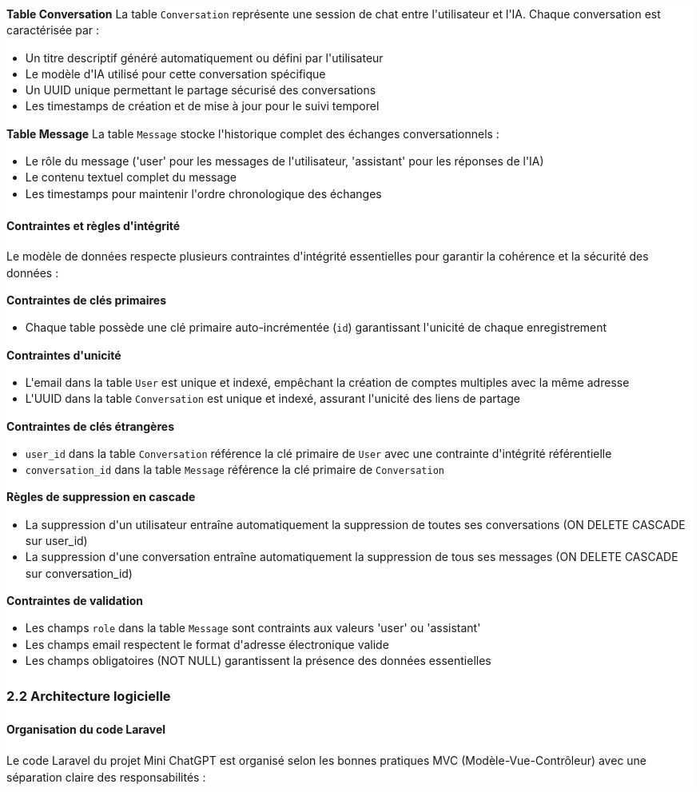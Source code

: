 **Table Conversation**
La table `Conversation` représente une session de chat entre l'utilisateur et l'IA. Chaque conversation est caractérisée par :

-   Un titre descriptif généré automatiquement ou défini par l'utilisateur
-   Le modèle d'IA utilisé pour cette conversation spécifique
-   Un UUID unique permettant le partage sécurisé des conversations
-   Les timestamps de création et de mise à jour pour le suivi temporel

**Table Message**
La table `Message` stocke l'historique complet des échanges conversationnels :

-   Le rôle du message ('user' pour les messages de l'utilisateur, 'assistant' pour les réponses de l'IA)
-   Le contenu textuel complet du message
-   Les timestamps pour maintenir l'ordre chronologique des échanges

#### Contraintes et règles d'intégrité

Le modèle de données respecte plusieurs contraintes d'intégrité essentielles pour garantir la cohérence et la sécurité des données :

**Contraintes de clés primaires**

-   Chaque table possède une clé primaire auto-incrémentée (`id`) garantissant l'unicité de chaque enregistrement

**Contraintes d'unicité**

-   L'email dans la table `User` est unique et indexé, empêchant la création de comptes multiples avec la même adresse
-   L'UUID dans la table `Conversation` est unique et indexé, assurant l'unicité des liens de partage

**Contraintes de clés étrangères**

-   `user_id` dans la table `Conversation` référence la clé primaire de `User` avec une contrainte d'intégrité référentielle
-   `conversation_id` dans la table `Message` référence la clé primaire de `Conversation`

**Règles de suppression en cascade**

-   La suppression d'un utilisateur entraîne automatiquement la suppression de toutes ses conversations (ON DELETE CASCADE sur user_id)
-   La suppression d'une conversation entraîne automatiquement la suppression de tous ses messages (ON DELETE CASCADE sur conversation_id)

**Contraintes de validation**

-   Les champs `role` dans la table `Message` sont contraints aux valeurs 'user' ou 'assistant'
-   Les champs email respectent le format d'adresse électronique valide
-   Les champs obligatoires (NOT NULL) garantissent la présence des données essentielles

### 2.2 Architecture logicielle

#### Organisation du code Laravel

Le code Laravel du projet Mini ChatGPT est organisé selon les bonnes pratiques MVC (Modèle-Vue-Contrôleur) avec une séparation claire des responsabilités :
